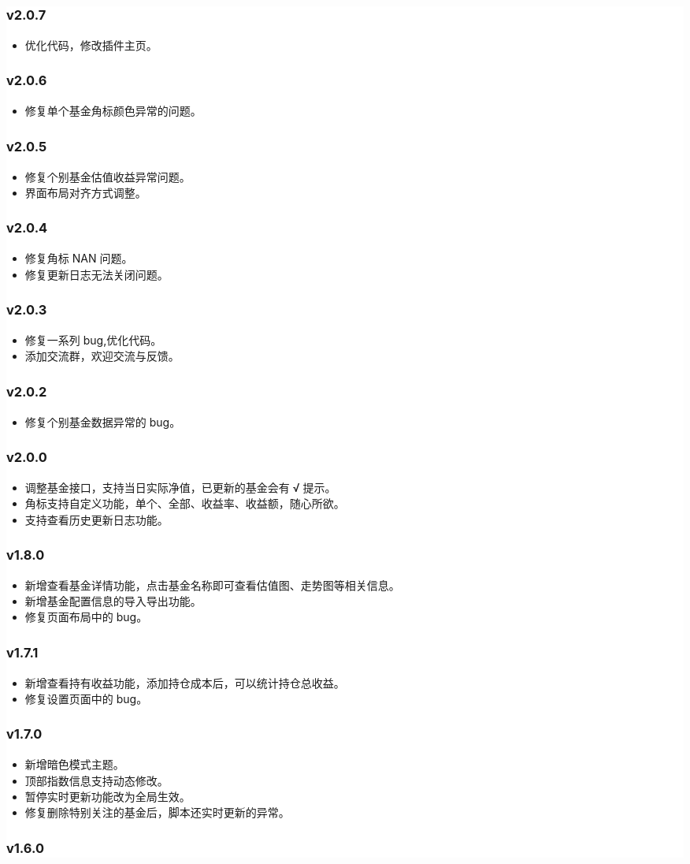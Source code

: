 ### v2.0.7

-   优化代码，修改插件主页。

### v2.0.6

-   修复单个基金角标颜色异常的问题。

### v2.0.5

-   修复个别基金估值收益异常问题。
-   界面布局对齐方式调整。

### v2.0.4

-   修复角标 NAN 问题。
-   修复更新日志无法关闭问题。

### v2.0.3

-   修复一系列 bug,优化代码。
-   添加交流群，欢迎交流与反馈。

### v2.0.2

-   修复个别基金数据异常的 bug。

### v2.0.0

-   调整基金接口，支持当日实际净值，已更新的基金会有 √ 提示。
-   角标支持自定义功能，单个、全部、收益率、收益额，随心所欲。
-   支持查看历史更新日志功能。

### v1.8.0

-   新增查看基金详情功能，点击基金名称即可查看估值图、走势图等相关信息。
-   新增基金配置信息的导入导出功能。
-   修复页面布局中的 bug。

### v1.7.1

-   新增查看持有收益功能，添加持仓成本后，可以统计持仓总收益。
-   修复设置页面中的 bug。

### v1.7.0

-   新增暗色模式主题。
-   顶部指数信息支持动态修改。
-   暂停实时更新功能改为全局生效。
-   修复删除特别关注的基金后，脚本还实时更新的异常。

### v1.6.0
